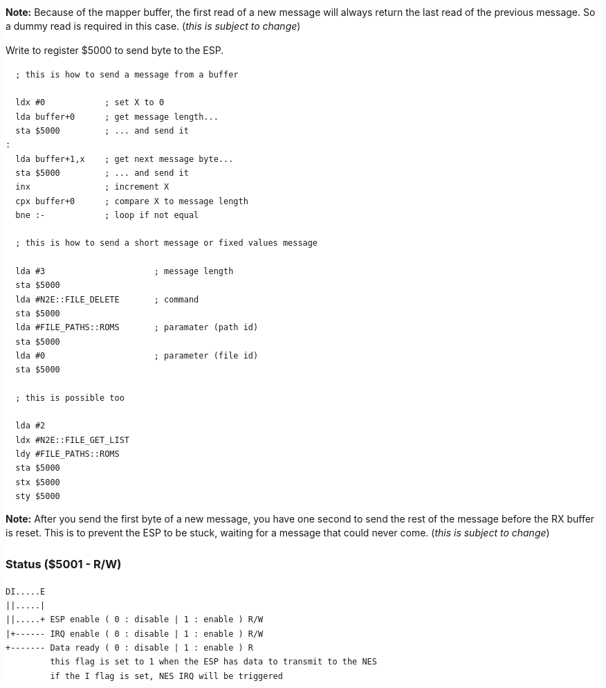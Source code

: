 **Note:** Because of the mapper buffer, the first read of a new message will always return the last read of the previous message. So a dummy read is required in this case. (*this is subject to change*)

Write to register $5000 to send byte to the ESP.  

```
  ; this is how to send a message from a buffer

  ldx #0            ; set X to 0
  lda buffer+0      ; get message length...
  sta $5000         ; ... and send it
:
  lda buffer+1,x    ; get next message byte...
  sta $5000         ; ... and send it
  inx               ; increment X
  cpx buffer+0      ; compare X to message length
  bne :-            ; loop if not equal

  ; this is how to send a short message or fixed values message

  lda #3                      ; message length
  sta $5000
  lda #N2E::FILE_DELETE       ; command
  sta $5000
  lda #FILE_PATHS::ROMS       ; paramater (path id)
  sta $5000
  lda #0                      ; parameter (file id)
  sta $5000

  ; this is possible too

  lda #2
  ldx #N2E::FILE_GET_LIST
  ldy #FILE_PATHS::ROMS
  sta $5000
  stx $5000
  sty $5000
```

**Note:** After you send the first byte of a new message, you have one second to send the rest of the message before the RX buffer is reset. This is to prevent the ESP to be stuck, waiting for a message that could never come. (*this is subject to change*)

### Status (\$5001 - R/W)

```
DI.....E
||.....|
||.....+ ESP enable ( 0 : disable | 1 : enable ) R/W
|+------ IRQ enable ( 0 : disable | 1 : enable ) R/W
+------- Data ready ( 0 : disable | 1 : enable ) R
         this flag is set to 1 when the ESP has data to transmit to the NES
         if the I flag is set, NES IRQ will be triggered
```
